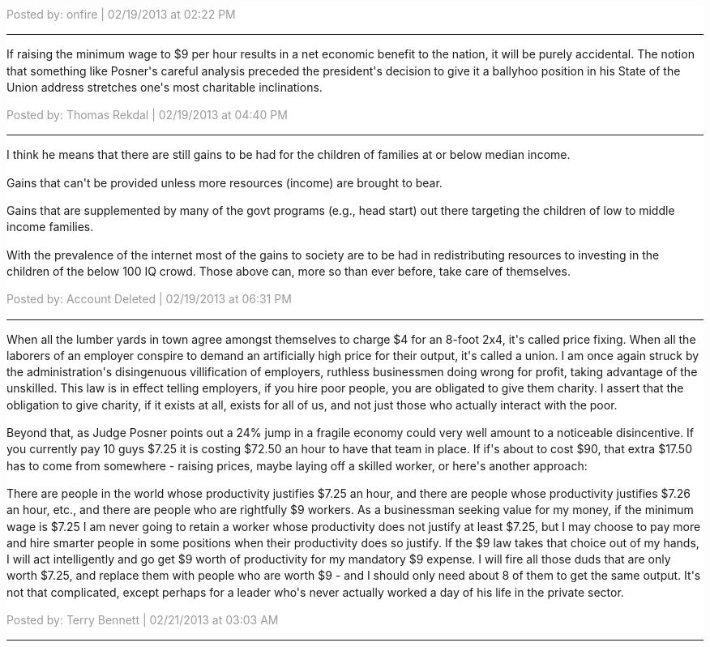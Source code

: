 <span style="color:#999">Posted by: onfire | 02/19/2013 at 02:22 PM</span>

---

If raising the minimum wage to $9 per hour results in a net economic benefit to the nation, it will be purely accidental.  The notion that something like Posner's careful analysis preceded the president's decision to give it a ballyhoo position in his State of the Union address stretches one's most charitable inclinations.

<span style="color:#999">Posted by: Thomas Rekdal | 02/19/2013 at 04:40 PM</span>

---

I think he means that there are still gains to be had for the children of families at or below median income.

Gains that can't be provided unless more resources (income) are brought to bear.

Gains that are supplemented by many of the govt programs (e.g., head start) out there targeting the children of low to middle income families.

With the prevalence of the internet most of the gains to society are to be had in redistributing resources to investing in the children of the below 100 IQ crowd. Those above can, more so than ever before, take care of themselves.

<span style="color:#999">Posted by: Account Deleted | 02/19/2013 at 06:31 PM</span>

---

When all the lumber yards in town agree amongst themselves to charge $4 for an 8-foot 2x4, it's called price fixing.  When all the laborers of an employer conspire to demand an artificially high price for their output, it's called a union.  I am once again struck by the administration's disingenuous villification of employers, ruthless businessmen doing wrong for profit, taking advantage of the unskilled.  This law is in effect telling employers, if you hire poor people, you are obligated to give them charity.  I assert that the obligation to give charity, if it exists at all, exists for all of us, and not just those who actually interact with the poor.

Beyond that, as Judge Posner points out a 24% jump in a fragile economy could very well amount to a noticeable disincentive.  If you currently pay 10 guys $7.25 it is costing $72.50 an hour to have that team in place.  If if's about to cost $90, that extra $17.50 has to come from somewhere - raising prices, maybe laying off a skilled worker, or here's another approach: 

There are people in the world whose productivity justifies $7.25 an hour, and there are people whose productivity justifies $7.26 an hour, etc., and there are people who are rightfully $9 workers.  As a businessman seeking value for my money, if the minimum wage is $7.25 I am never going to retain a worker whose productivity does not justify at least $7.25, but I may choose to pay more and hire smarter people in some positions when their productivity does so justify.  If the $9 law takes that choice out of my hands, I will act intelligently and go get $9 worth of productivity for my mandatory $9 expense.  I will fire all those duds that are only worth $7.25, and replace them with people who are worth $9 - and I should only need about 8 of them to get the same output.  It's not that complicated, except perhaps for a leader who's never actually worked a day of his life in the private sector.


<span style="color:#999">Posted by: Terry Bennett | 02/21/2013 at 03:03 AM</span>

---
